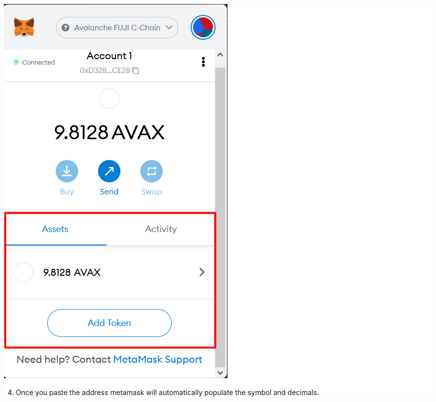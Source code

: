 ![assets-metamask](https://raw.githubusercontent.com/therealharpaljadeja/avalanche-tutorials/master/how-to-mint-erc20-using-openzeppelin/assets/assets-metamask.png)

4. Once you paste the address metamask will automatically populate the symbol and decimals.
